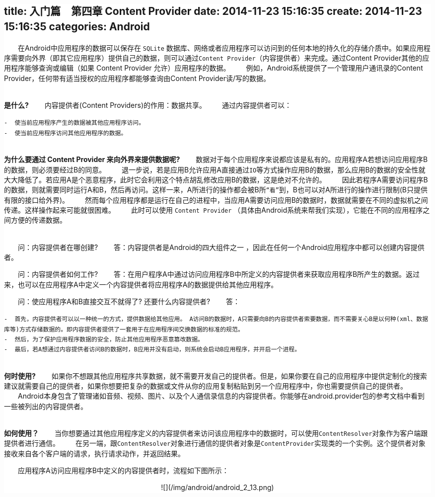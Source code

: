 title: 入门篇　第四章 Content Provider
date: 2014-11-23 15:16:35
create: 2014-11-23 15:16:35
categories: Android
---
　　在Android中应用程序的数据可以保存在 `SQLite` 数据库、网络或者应用程序可以访问到的任何本地的持久化的存储介质中。如果应用程序需要向外界（即其它应用程序）提供自己的数据，则可以通过`Content Provider`（内容提供者）来完成。通过Content Provider其他的应用程序能够查询或编辑（如果 Content Provider 允许）应用程序的数据。
　　例如，Android系统提供了一个管理用户通讯录的Content Provider，任何带有适当授权的应用程序都能够查询由Content Provider读/写的数据。

<br>**是什么?**
　　内容提供者(Content Providers)的作用：数据共享。
　　通过内容提供者可以：

	-  使当前应用程序产生的数据被其他应用程序访问。
	-  使当前应用程序访问其他应用程序的数据。

<br>**为什么要通过 Content Provider 来向外界来提供数据呢?**
　　数据对于每个应用程序来说都应该是私有的。应用程序A若想访问应用程序B的数据，则必须要经过B的同意。
　　退一步说，若是应用B允许应用A直接通过`IO`等方式操作应用B的数据，那么应用B的数据的安全性就大大降低了。若应用A是个恶意程序，此时它会利用这个特点胡乱修改应用B的数据，这是绝对不允许的。
　　因此若程序A需要访问程序B的数据，则就需要同时运行A和B，然后再访问。这样一来，A所进行的操作都会被B所`“看”`到，B也可以对A所进行的操作进行限制(B只提供有限的接口给外界)。
　　然而每个应用程序都是运行在自己的进程中，当应用A需要访问应用B的数据时，数据就需要在不同的虚拟机之间传递。这样操作起来可能就很困难。
　　此时可以使用 `Content Provider` （具体由Android系统来帮我们实现），它能在不同的应用程序之间方便的传递数据。

<br>　　问：内容提供者在哪创建?
　　答：内容提供者是Android的四大组件之一 ，因此在任何一个Android应用程序中都可以创建内容提供者。

　　问：内容提供者如何工作?
　　答：在用户程序A中通过访问应用程序B中所定义的内容提供者来获取应用程序B所产生的数据。返过来，也可以在应用程序A中定义一个内容提供者将应用程序A的数据提供给其他应用程序。

　　问：使应用程序A和B直接交互不就得了? 还要什么内容提供者?
　　答：

	-  首先，内容提供者可以以一种统一的方式，提供数据给其他应用。 A访问B的数据时，A只需要向B的内容提供者索要数据，而不需要关心B是以何种(xml、数据库等)方式存储数据的。即内容提供者提供了一套用于在应用程序间交换数据的标准的规范。 
	-  然后，为了保护应用程序数据的安全，防止其他应用程序恶意篡改数据。
	-  最后，若A想通过内容提供者访问B的数据时，B应用并没有启动，则系统会启动B应用程序，并开启一个进程。

<br>**何时使用?**
　　如果你不想跟其他应用程序共享数据，就不需要开发自己的提供者。但是，如果你要在自己的应用程序中提供定制化的搜索建议就需要自己的提供者，如果你想要把复杂的数据或文件从你的应用复制粘贴到另一个应用程序中，你也需要提供自己的提供者。
　　Android本身包含了管理诸如音频、视频、图片、以及个人通信录信息的内容提供者。你能够在android.provider包的参考文档中看到一些被列出的内容提供者。

<br>**如何使用？**
　　当你想要通过其他应用程序定义的内容提供者来访问该应用程序中的数据时，可以使用`ContentResolver`对象作为客户端跟提供者进行通信。
　　在另一端，跟`ContentResolver`对象进行通信的提供者对象是`ContentProvider`实现类的一个实例。这个提供者对象接收来自各个客户端的请求，执行请求动作，并返回结果。

　　应用程序A访问应用程序B中定义的内容提供者时，流程如下图所示：
<center>
![](/img/android/android_2_13.png)
</center>
